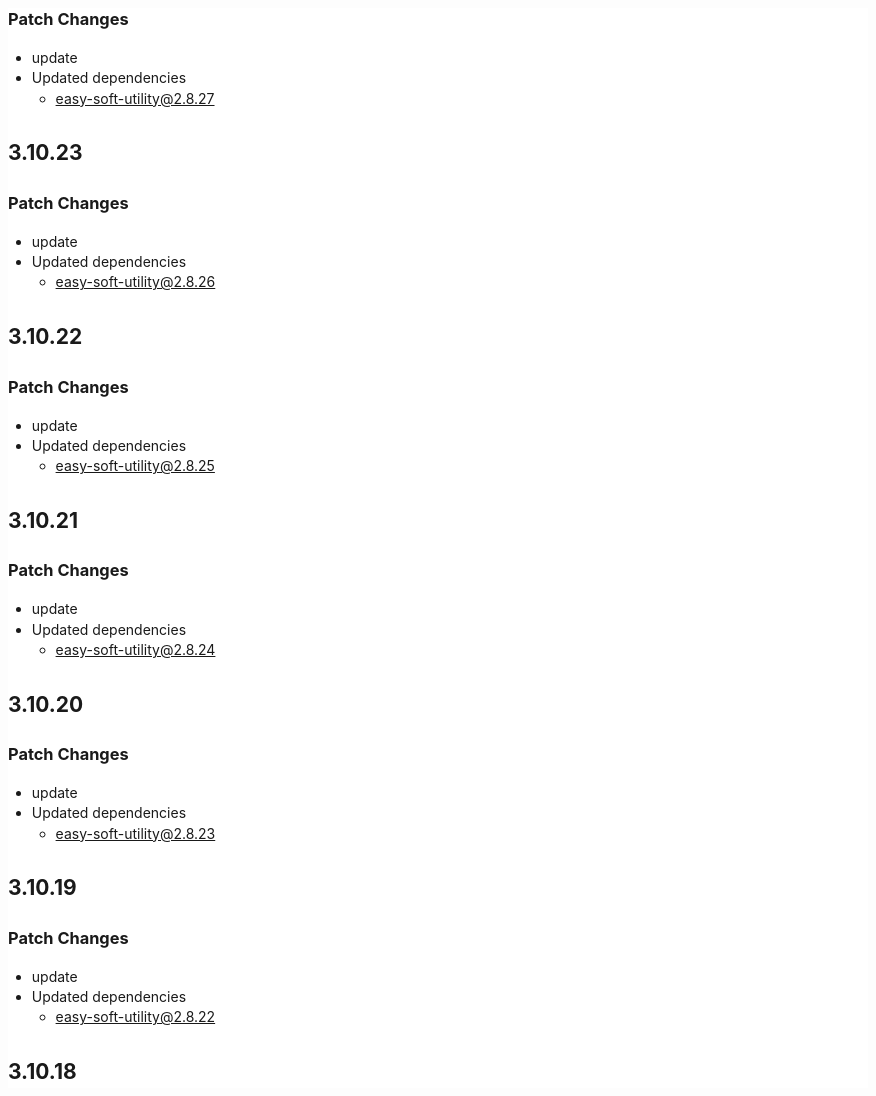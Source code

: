 ### Patch Changes

- update
- Updated dependencies
  - easy-soft-utility@2.8.27

## 3.10.23

### Patch Changes

- update
- Updated dependencies
  - easy-soft-utility@2.8.26

## 3.10.22

### Patch Changes

- update
- Updated dependencies
  - easy-soft-utility@2.8.25

## 3.10.21

### Patch Changes

- update
- Updated dependencies
  - easy-soft-utility@2.8.24

## 3.10.20

### Patch Changes

- update
- Updated dependencies
  - easy-soft-utility@2.8.23

## 3.10.19

### Patch Changes

- update
- Updated dependencies
  - easy-soft-utility@2.8.22

## 3.10.18
